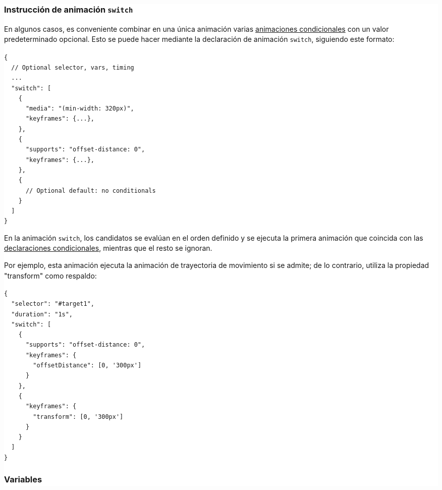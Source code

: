 ### Instrucción de animación `switch`

En algunos casos, es conveniente combinar en una única animación varias [animaciones condicionales](#conditions) con un valor predeterminado opcional. Esto se puede hacer mediante la declaración de animación `switch`, siguiendo este formato:

```
{
  // Optional selector, vars, timing
  ...
  "switch": [
    {
      "media": "(min-width: 320px)",
      "keyframes": {...},
    },
    {
      "supports": "offset-distance: 0",
      "keyframes": {...},
    },
    {
      // Optional default: no conditionals
    }
  ]
}
```

En la animación `switch`, los candidatos se evalúan en el orden definido y se ejecuta la primera animación que coincida con las [declaraciones condicionales](#conditions), mientras que el resto se ignoran.

Por ejemplo, esta animación ejecuta la animación de trayectoria de movimiento si se admite; de lo contrario, utiliza la propiedad "transform" como respaldo:
```
{
  "selector": "#target1",
  "duration": "1s",
  "switch": [
    {
      "supports": "offset-distance: 0",
      "keyframes": {
        "offsetDistance": [0, '300px']
      }
    },
    {
      "keyframes": {
        "transform": [0, '300px']
      }
    }
  ]
}
```

### Variables
